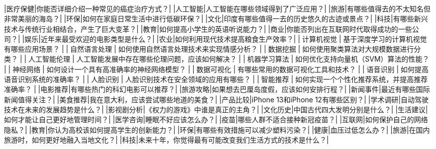 |医疗保健|你能否详细介绍一种常见的癌症治疗方式？|
|人工智能|人工智能在哪些领域得到了广泛应用？|
|旅游|有哪些值得去的不太知名但非常美丽的海岛？|
|环保|如何在家庭日常生活中进行低碳环保？|
|文化|印度有哪些值得一去的历史悠久的古迹或景点？|
|科技|有哪些新兴技术与传统行业相结合，产生了巨大变革？|
|教育|如何提高小学生的英语听说能力？|
|商业|你能否列出在互联网时代取得成功的一些公司？|
|娱乐|近年来最受欢迎的电影类型是什么？|
|农业|如何利用现代技术提高粮食生产效率？|
| 计算机视觉 | 基于深度学习的计算机视觉有哪些应用场景？ |
| 自然语言处理 | 如何使用自然语言处理技术来实现情感分析？ |
| 数据挖掘 | 如何使用聚类算法对大规模数据进行分类？ |
| 人工智能伦理 | 人工智能发展中存在哪些伦理问题，应该如何解决？ |
| 机器学习算法 | 如何优化支持向量机（SVM）算法的性能？ |
| 神经网络 | 如何设计一个具有高准确率的神经网络模型？ |
| 数据可视化 | 有哪些常用的数据可视化工具和技术？ |
| 语音识别 | 如何提高语音识别系统的准确率？ |
| 人脸识别 | 人脸识别技术在安全领域的应用有哪些？ |
| 智能推荐 | 如何实现一个个性化推荐系统，并提高推荐准确率？ |
|电影推荐|有哪些热门的科幻电影可以推荐？|
|旅游攻略|如果想去巴厘岛度假，应该如何安排行程？|
|新闻事件|最近有哪些国际新闻值得关注？|
|美食推荐|我在意大利，应该尝试哪些地道的美食？|
|产品比较|iPhone 13和iPhone 12有哪些区别？|
|学术调研|自动驾驶技术在未来的发展趋势是什么？|
|影视剧分析|《权力的游戏》中谁是真正的主角？|
|文化历史|中国古代四大发明分别是什么？|
|生活建议|如何才能让自己更好地管理时间？|
|医学咨询|睡眠不好应该怎么办？|
|疫苗|哪些人群不适合接种新冠疫苗？|
|互联网|如何保护自己的网络隐私？|
|教育|你认为高校该如何提高学生的创新能力？|
|环保|有哪些有效措施可以减少塑料污染？|
|健康|血压过低怎么办？|
|旅游|在国内旅游时，如何更好地融入当地文化？|
|科技|未来十年，你觉得最有可能改变我们生活方式的技术是什么？|